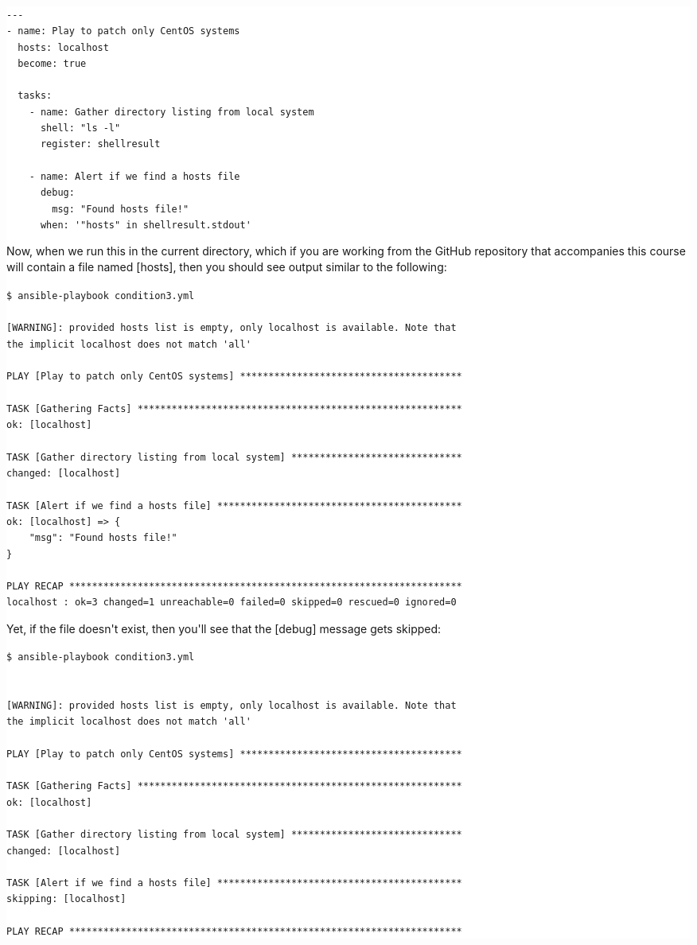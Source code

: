 ```
--- 
- name: Play to patch only CentOS systems
  hosts: localhost
  become: true

  tasks:
    - name: Gather directory listing from local system
      shell: "ls -l"
      register: shellresult

    - name: Alert if we find a hosts file
      debug:
        msg: "Found hosts file!"
      when: '"hosts" in shellresult.stdout'
```

Now, when we run this in the current directory, which if you are working
from the GitHub repository that accompanies this course will contain a
file named [hosts], then you should see output similar to the
following:

```console
$ ansible-playbook condition3.yml

[WARNING]: provided hosts list is empty, only localhost is available. Note that
the implicit localhost does not match 'all'

PLAY [Play to patch only CentOS systems] ***************************************

TASK [Gathering Facts] *********************************************************
ok: [localhost]

TASK [Gather directory listing from local system] ******************************
changed: [localhost]

TASK [Alert if we find a hosts file] *******************************************
ok: [localhost] => {
    "msg": "Found hosts file!"
}

PLAY RECAP *********************************************************************
localhost : ok=3 changed=1 unreachable=0 failed=0 skipped=0 rescued=0 ignored=0
```

Yet, if the file doesn\'t exist, then you\'ll see that the [debug] message gets skipped:

```console
$ ansible-playbook condition3.yml


[WARNING]: provided hosts list is empty, only localhost is available. Note that
the implicit localhost does not match 'all'

PLAY [Play to patch only CentOS systems] ***************************************

TASK [Gathering Facts] *********************************************************
ok: [localhost]

TASK [Gather directory listing from local system] ******************************
changed: [localhost]

TASK [Alert if we find a hosts file] *******************************************
skipping: [localhost]

PLAY RECAP *********************************************************************
```